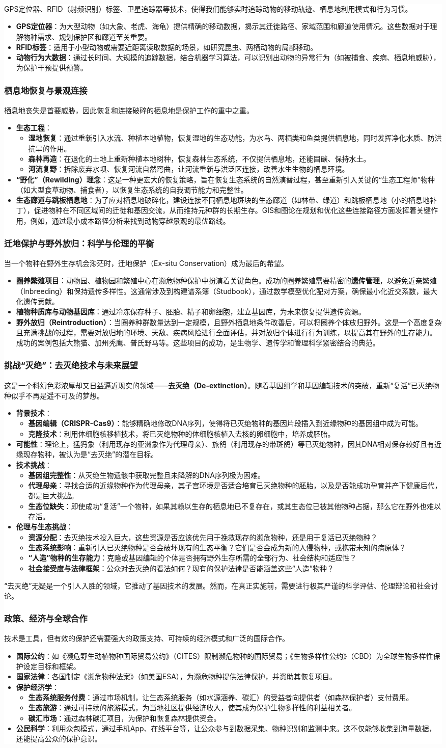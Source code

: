GPS定位器、RFID（射频识别）标签、卫星追踪器等技术，使得我们能够实时追踪动物的移动轨迹、栖息地利用模式和行为习惯。

*   **GPS定位器**：为大型动物（如大象、老虎、海龟）提供精确的移动数据，揭示其迁徙路径、家域范围和廊道使用情况。这些数据对于理解物种需求、规划保护区和廊道至关重要。
*   **RFID标签**：适用于小型动物或需要近距离读取数据的场景，如研究昆虫、两栖动物的局部移动。
*   **动物行为大数据**：通过长时间、大规模的追踪数据，结合机器学习算法，可以识别出动物的异常行为（如被捕食、疾病、栖息地威胁），为保护干预提供预警。

### 栖息地恢复与景观连接

栖息地丧失是首要威胁，因此恢复和连接破碎的栖息地是保护工作的重中之重。

*   **生态工程**：
    *   **湿地恢复**：通过重新引入水流、种植本地植物，恢复湿地的生态功能，为水鸟、两栖类和鱼类提供栖息地，同时发挥净化水质、防洪抗旱的作用。
    *   **森林再造**：在退化的土地上重新种植本地树种，恢复森林生态系统，不仅提供栖息地，还能固碳、保持水土。
    *   **河流复野**：拆除废弃水坝、恢复河流自然弯曲，让河流重新与洪泛区连接，改善水生生物的栖息环境。
*   **“野化”（Rewilding）理念**：这是一种更宏大的恢复策略，旨在恢复生态系统的自然演替过程，甚至重新引入关键的“生态工程师”物种（如大型食草动物、捕食者），以恢复生态系统的自我调节能力和完整性。
*   **生态廊道与跳板栖息地**：为了应对栖息地破碎化，建设连接不同栖息地斑块的生态廊道（如林带、绿道）和跳板栖息地（小的栖息地补丁），促进物种在不同区域间的迁徙和基因交流，从而维持元种群的长期生存。GIS和图论在规划和优化这些连接路径方面发挥着关键作用，例如，通过最小成本路径分析来找到动物穿越景观的最优路线。

### 迁地保护与野外放归：科学与伦理的平衡

当一个物种在野外生存机会渺茫时，迁地保护（Ex-situ Conservation）成为最后的希望。

*   **圈养繁殖项目**：动物园、植物园和繁殖中心在濒危物种保护中扮演着关键角色。成功的圈养繁殖需要精密的**遗传管理**，以避免近亲繁殖（Inbreeding）和保持遗传多样性。这通常涉及到构建谱系簿（Studbook），通过数学模型优化配对方案，确保最小化近交系数，最大化遗传贡献。
*   **植物种质库与动物基因库**：通过冷冻保存种子、胚胎、精子和卵细胞，建立基因库，为未来恢复提供遗传资源。
*   **野外放归（Reintroduction）**：当圈养种群数量达到一定规模，且野外栖息地条件改善后，可以将圈养个体放归野外。这是一个高度复杂且充满挑战的过程，需要对放归地的环境、天敌、疾病风险进行全面评估，并对放归个体进行行为训练，以提高其在野外的生存能力。成功的案例包括大熊猫、加州秃鹰、普氏野马等。这些项目的成功，是生物学、遗传学和管理科学紧密结合的典范。

### 挑战“灭绝”：去灭绝技术与未来展望

这是一个科幻色彩浓厚却又日益逼近现实的领域——**去灭绝（De-extinction）**。随着基因组学和基因编辑技术的突破，重新“复活”已灭绝物种似乎不再是遥不可及的梦想。

*   **背景技术**：
    *   **基因编辑（CRISPR-Cas9）**：能够精确地修改DNA序列，使得将已灭绝物种的基因片段插入到近缘物种的基因组中成为可能。
    *   **克隆技术**：利用体细胞核移植技术，将已灭绝物种的体细胞核植入去核的卵细胞中，培养成胚胎。
*   **可能性**：理论上，猛犸象（利用现存的亚洲象作为代理母亲）、旅鸽（利用现存的带斑鸽）等已灭绝物种，因其DNA相对保存较好且有近缘现存物种，被认为是“去灭绝”的潜在目标。
*   **技术挑战**：
    *   **基因组完整性**：从灭绝生物遗骸中获取完整且未降解的DNA序列极为困难。
    *   **代理母亲**：寻找合适的近缘物种作为代理母亲，其子宫环境是否适合培育已灭绝物种的胚胎，以及是否能成功孕育并产下健康后代，都是巨大挑战。
    *   **生态位缺失**：即使成功“复活”一个物种，如果其赖以生存的栖息地已不复存在，或其生态位已被其他物种占据，那么它在野外也难以存活。
*   **伦理与生态挑战**：
    *   **资源分配**：去灭绝技术投入巨大，这些资源是否应该优先用于挽救现存的濒危物种，还是用于复活已灭绝物种？
    *   **生态系统影响**：重新引入已灭绝物种是否会破坏现有的生态平衡？它们是否会成为新的入侵物种，或携带未知的病原体？
    *   **“人造”物种的生存能力**：克隆或基因编辑的个体是否拥有野外生存所需的全部行为、社会结构和适应性？
    *   **社会接受度与法律框架**：公众对去灭绝的看法如何？现有的保护法律是否能涵盖这些“人造”物种？

“去灭绝”无疑是一个引人入胜的领域，它推动了基因技术的发展。然而，在真正实施前，需要进行极其严谨的科学评估、伦理辩论和社会讨论。

### 政策、经济与全球合作

技术是工具，但有效的保护还需要强大的政策支持、可持续的经济模式和广泛的国际合作。

*   **国际公约**：如《濒危野生动植物种国际贸易公约》（CITES）限制濒危物种的国际贸易；《生物多样性公约》（CBD）为全球生物多样性保护设定目标和框架。
*   **国家法律**：各国制定《濒危物种法案》（如美国ESA），为濒危物种提供法律保护，并资助其恢复项目。
*   **保护经济学**：
    *   **生态系统服务付费**：通过市场机制，让生态系统服务（如水源涵养、碳汇）的受益者向提供者（如森林保护者）支付费用。
    *   **生态旅游**：通过可持续的旅游模式，为当地社区提供经济收入，使其成为保护生物多样性的利益相关者。
    *   **碳汇市场**：通过森林碳汇项目，为保护和恢复森林提供资金。
*   **公民科学**：利用众包模式，通过手机App、在线平台等，让公众参与到数据采集、物种识别和监测中来。这不仅能够收集到海量数据，还能提高公众的保护意识。
